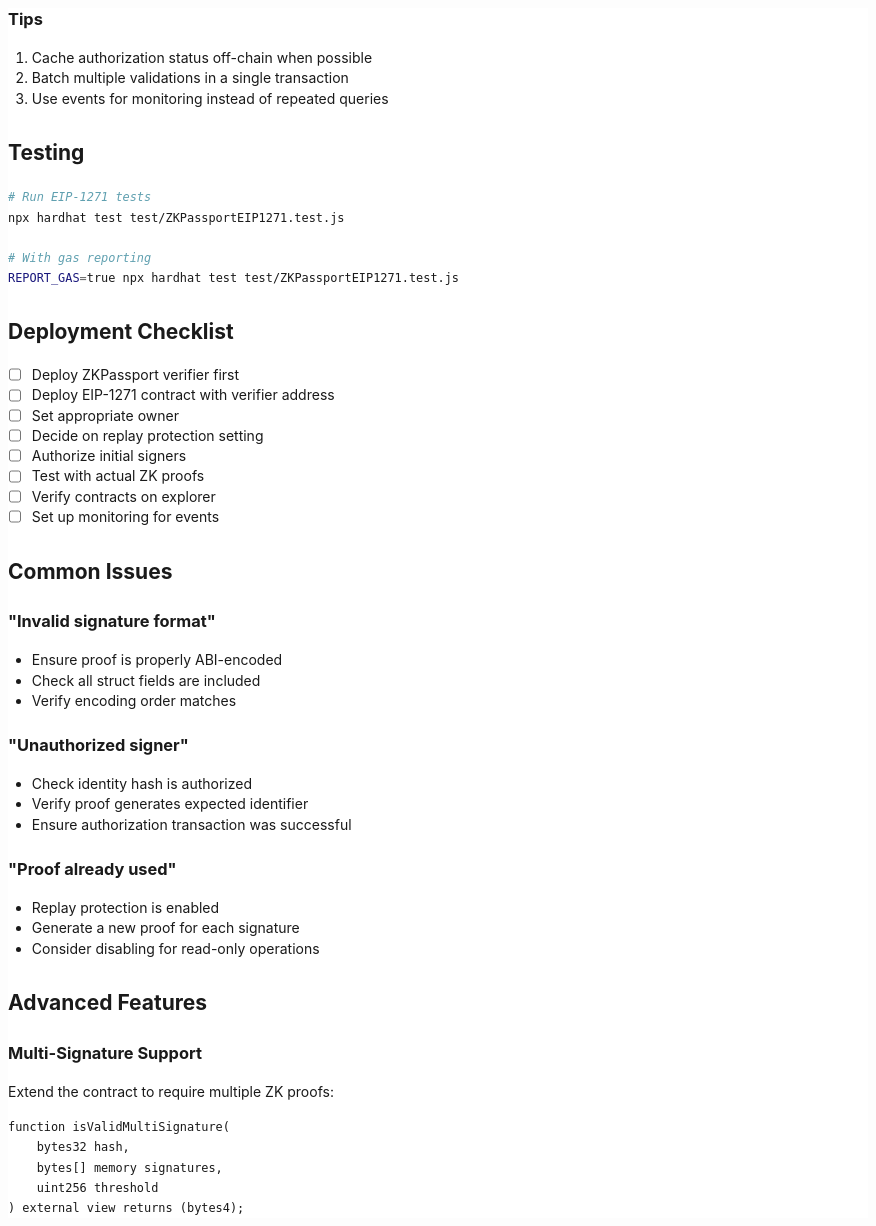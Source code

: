 ### Tips
1. Cache authorization status off-chain when possible
2. Batch multiple validations in a single transaction
3. Use events for monitoring instead of repeated queries

## Testing

```bash
# Run EIP-1271 tests
npx hardhat test test/ZKPassportEIP1271.test.js

# With gas reporting
REPORT_GAS=true npx hardhat test test/ZKPassportEIP1271.test.js
```

## Deployment Checklist

- [ ] Deploy ZKPassport verifier first
- [ ] Deploy EIP-1271 contract with verifier address
- [ ] Set appropriate owner
- [ ] Decide on replay protection setting
- [ ] Authorize initial signers
- [ ] Test with actual ZK proofs
- [ ] Verify contracts on explorer
- [ ] Set up monitoring for events

## Common Issues

### "Invalid signature format"
- Ensure proof is properly ABI-encoded
- Check all struct fields are included
- Verify encoding order matches

### "Unauthorized signer"
- Check identity hash is authorized
- Verify proof generates expected identifier
- Ensure authorization transaction was successful

### "Proof already used"
- Replay protection is enabled
- Generate a new proof for each signature
- Consider disabling for read-only operations

## Advanced Features

### Multi-Signature Support
Extend the contract to require multiple ZK proofs:
```solidity
function isValidMultiSignature(
    bytes32 hash,
    bytes[] memory signatures,
    uint256 threshold
) external view returns (bytes4);
```
